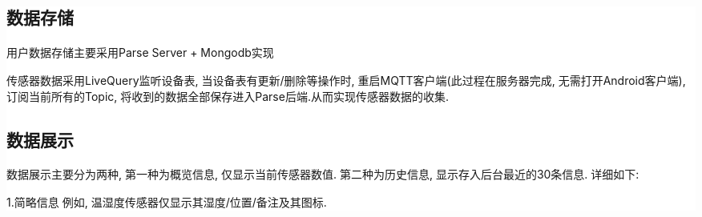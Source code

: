 ## 数据存储

用户数据存储主要采用Parse Server + Mongodb实现

传感器数据采用LiveQuery监听设备表, 当设备表有更新/删除等操作时, 重启MQTT客户端(此过程在服务器完成, 无需打开Android客户端), 订阅当前所有的Topic, 将收到的数据全部保存进入Parse后端.从而实现传感器数据的收集.

## 数据展示

数据展示主要分为两种, 第一种为概览信息, 仅显示当前传感器数值. 第二种为历史信息, 显示存入后台最近的30条信息. 详细如下:

1.简略信息 例如, 温湿度传感器仅显示其湿度/位置/备注及其图标.
